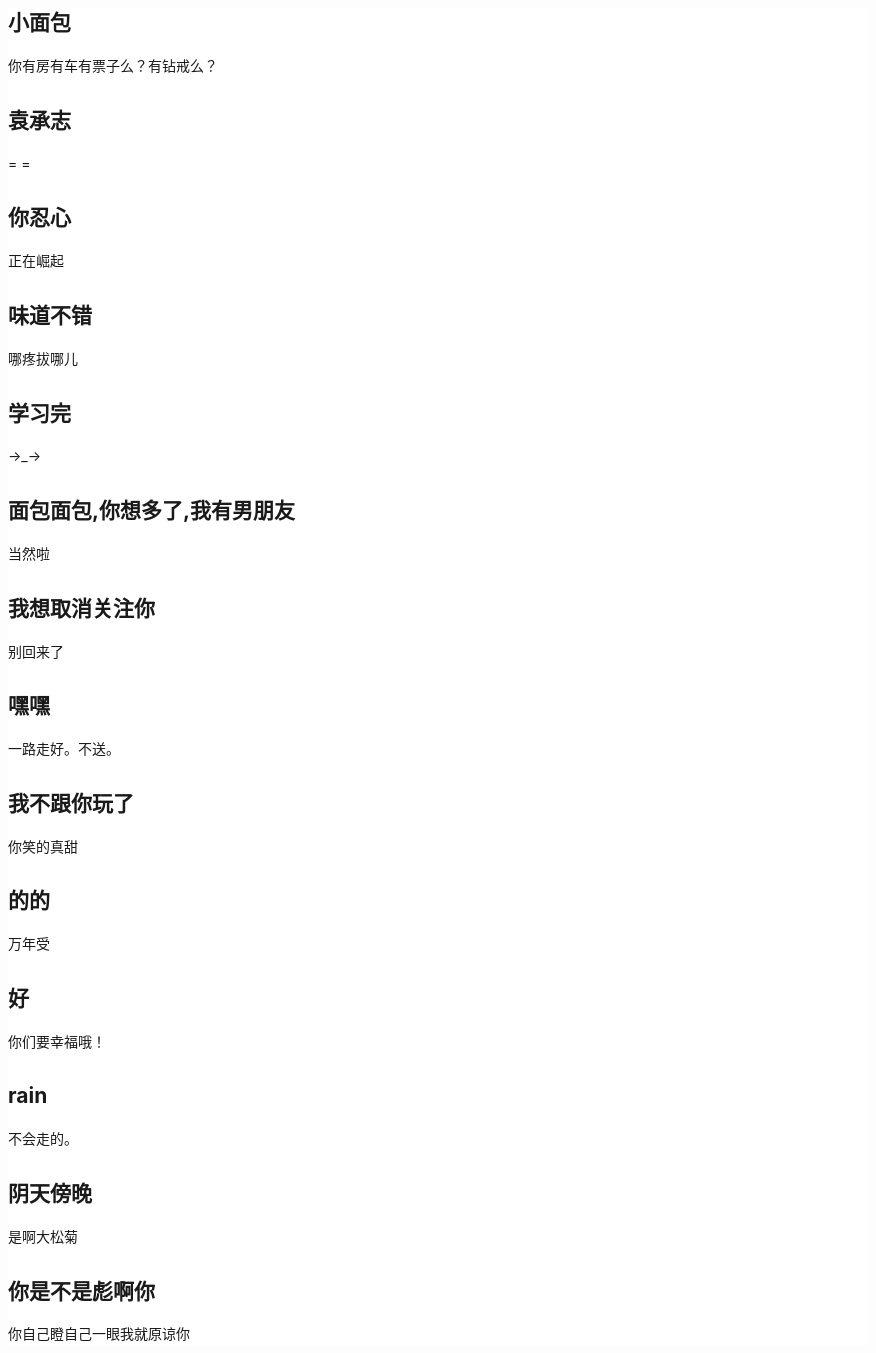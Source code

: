 ## 小面包
你有房有车有票子么？有钻戒么？

## 袁承志
= =

## 你忍心
正在崛起

## 味道不错
哪疼拔哪儿

## 学习完
→_→

## 面包面包,你想多了,我有男朋友
当然啦

## 我想取消关注你
别回来了

## 嘿嘿
一路走好。不送。

## 我不跟你玩了
你笑的真甜

## 的的
万年受

## 好
你们要幸福哦！

## rain
不会走的。

## 阴天傍晚
是啊大松菊

## 你是不是彪啊你
你自己瞪自己一眼我就原谅你
